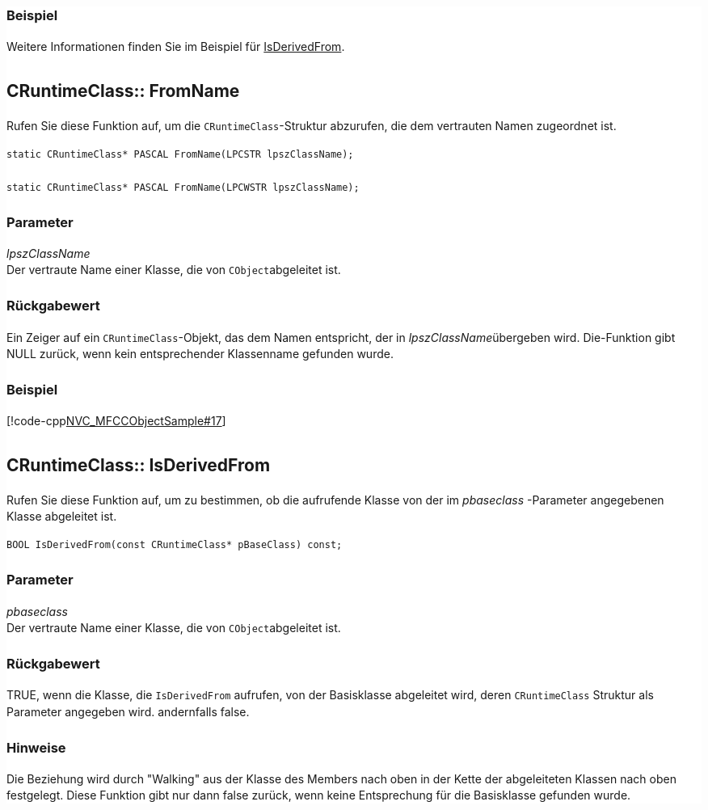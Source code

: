 ### <a name="example"></a>Beispiel

  Weitere Informationen finden Sie im Beispiel für [IsDerivedFrom](#isderivedfrom).

##  <a name="fromname"></a>CRuntimeClass:: FromName

Rufen Sie diese Funktion auf, um die `CRuntimeClass`-Struktur abzurufen, die dem vertrauten Namen zugeordnet ist.

```
static CRuntimeClass* PASCAL FromName(LPCSTR lpszClassName);

static CRuntimeClass* PASCAL FromName(LPCWSTR lpszClassName);
```

### <a name="parameters"></a>Parameter

*lpszClassName*<br/>
Der vertraute Name einer Klasse, die von `CObject`abgeleitet ist.

### <a name="return-value"></a>Rückgabewert

Ein Zeiger auf ein `CRuntimeClass`-Objekt, das dem Namen entspricht, der in *lpszClassName*übergeben wird. Die-Funktion gibt NULL zurück, wenn kein entsprechender Klassenname gefunden wurde.

### <a name="example"></a>Beispiel

[!code-cpp[NVC_MFCCObjectSample#17](../../mfc/codesnippet/cpp/cruntimeclass-structure_1.cpp)]

##  <a name="isderivedfrom"></a>CRuntimeClass:: IsDerivedFrom

Rufen Sie diese Funktion auf, um zu bestimmen, ob die aufrufende Klasse von der im *pbaseclass* -Parameter angegebenen Klasse abgeleitet ist.

```
BOOL IsDerivedFrom(const CRuntimeClass* pBaseClass) const;
```

### <a name="parameters"></a>Parameter

*pbaseclass*<br/>
Der vertraute Name einer Klasse, die von `CObject`abgeleitet ist.

### <a name="return-value"></a>Rückgabewert

TRUE, wenn die Klasse, die `IsDerivedFrom` aufrufen, von der Basisklasse abgeleitet wird, deren `CRuntimeClass` Struktur als Parameter angegeben wird. andernfalls false.

### <a name="remarks"></a>Hinweise

Die Beziehung wird durch "Walking" aus der Klasse des Members nach oben in der Kette der abgeleiteten Klassen nach oben festgelegt. Diese Funktion gibt nur dann false zurück, wenn keine Entsprechung für die Basisklasse gefunden wurde.
